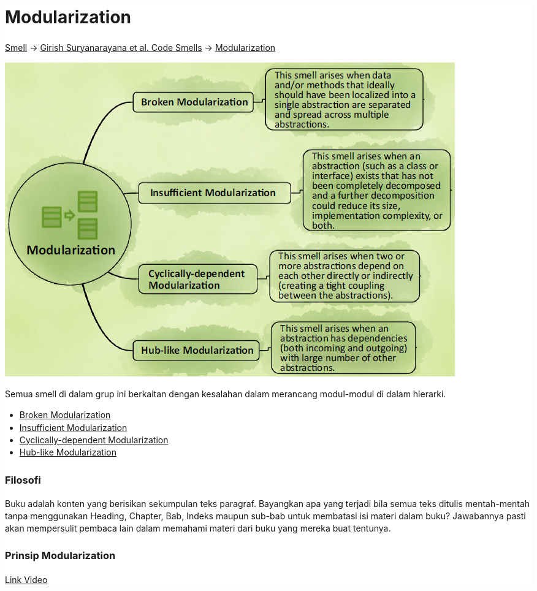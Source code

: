 # Modularization

[Smell](.) → [Girish Suryanarayana et al. Code Smells](Girish) → [Modularization](#)

![Girish modularization smell](img/girish/modularization.png "Girish modularization smell")

Semua smell di dalam grup ini berkaitan dengan kesalahan dalam merancang modul-modul di dalam hierarki.

- [Broken Modularization](#broken-modularization)
- [Insufficient Modularization](#insufficient-modularization)
- [Cyclically-dependent Modularization](#cyclically-dependent-modularization)
- [Hub-like Modularization](#hub-like-modularization)

### Filosofi

Buku adalah konten yang berisikan sekumpulan teks paragraf. Bayangkan apa yang terjadi bila semua teks ditulis mentah-mentah tanpa menggunakan Heading, Chapter, Bab, Indeks maupun sub-bab untuk membatasi isi materi dalam buku? Jawabannya pasti akan mempersulit pembaca lain dalam memahami materi dari buku yang mereka buat tentunya.

### Prinsip Modularization

[Link Video](https://www.youtube.com/watch?v=Q5Y42rdZza4&list=PLG_Cu5FmqSk2KHT6lXngRvcOmOzuk4_ju)
